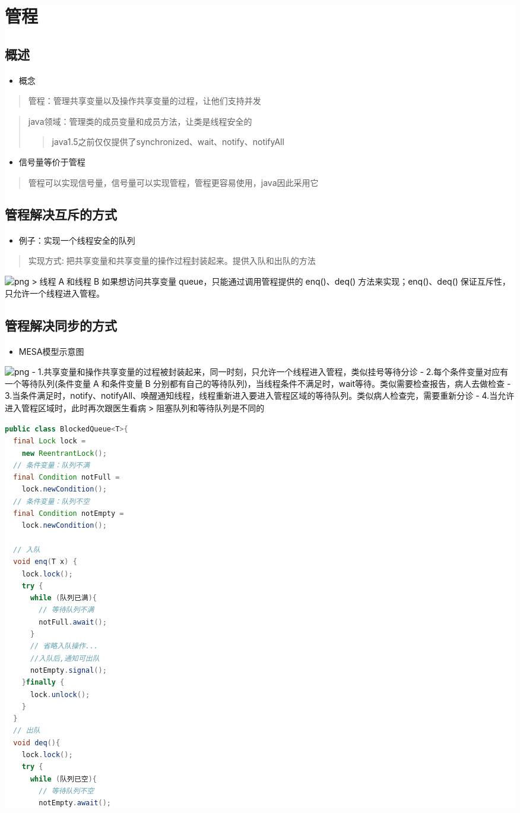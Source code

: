 # 管程

## 概述
- 概念
> 管程：管理共享变量以及操作共享变量的过程，让他们支持并发

> java领域：管理类的成员变量和成员方法，让类是线程安全的
> > java1.5之前仅仅提供了synchronized、wait、notify、notifyAll

- 信号量等价于管程
> 管程可以实现信号量，信号量可以实现管程，管程更容易使用，java因此采用它

## 管程解决互斥的方式
- 例子：实现一个线程安全的队列
> 实现方式: 把共享变量和共享变量的操作过程封装起来。提供入队和出队的方法

<img width="600" src="https://boonlean15.github.io/cheneyBlog/images/javaconcurrent/monitor/1.png" alt="png">
> 线程 A 和线程 B 如果想访问共享变量 queue，只能通过调用管程提供的 enq()、deq() 方法来实现；enq()、deq() 保证互斥性，只允许一个线程进入管程。

## 管程解决同步的方式
- MESA模型示意图
<img width="600" src="https://boonlean15.github.io/cheneyBlog/images/javaconcurrent/monitor/2.png" alt="png">
- 1.共享变量和操作共享变量的过程被封装起来，同一时刻，只允许一个线程进入管程，类似挂号等待分诊
- 2.每个条件变量对应有一个等待队列(条件变量 A 和条件变量 B 分别都有自己的等待队列)，当线程条件不满足时，wait等待。类似需要检查报告，病人去做检查
- 3.当条件满足时，notify、notifyAll、唤醒通知线程，线程重新进入要进入管程区域的等待队列。类似病人检查完，需要重新分诊
- 4.当允许进入管程区域时，此时再次跟医生看病
> 阻塞队列和等待队列是不同的

```java
public class BlockedQueue<T>{
  final Lock lock =
    new ReentrantLock();
  // 条件变量：队列不满  
  final Condition notFull =
    lock.newCondition();
  // 条件变量：队列不空  
  final Condition notEmpty =
    lock.newCondition();

  // 入队
  void enq(T x) {
    lock.lock();
    try {
      while (队列已满){
        // 等待队列不满 
        notFull.await();
      }  
      // 省略入队操作...
      //入队后,通知可出队
      notEmpty.signal();
    }finally {
      lock.unlock();
    }
  }
  // 出队
  void deq(){
    lock.lock();
    try {
      while (队列已空){
        // 等待队列不空
        notEmpty.await();
```